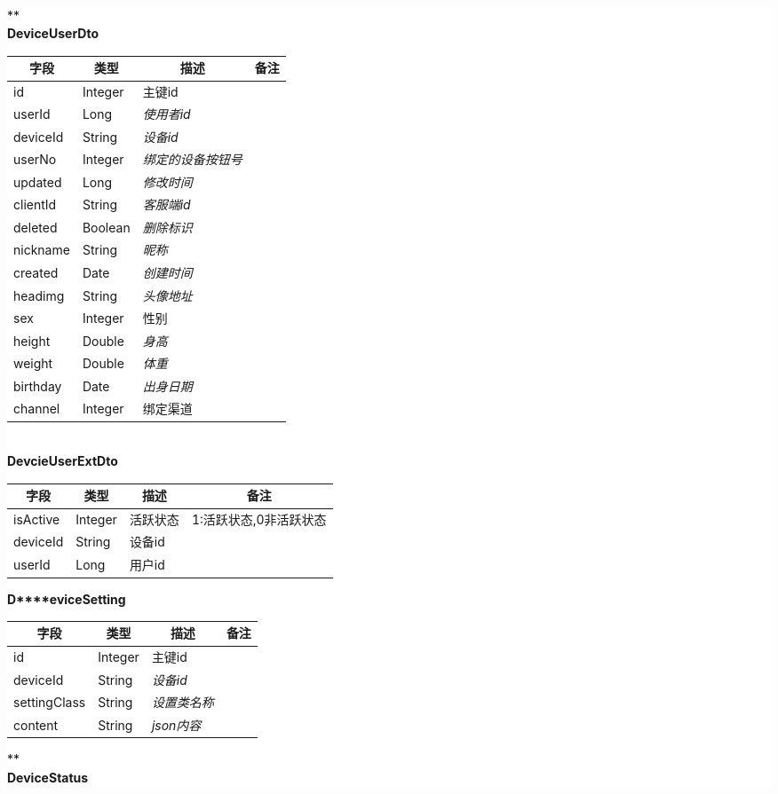 **<br />**DeviceUserDto**

| 字段 | 类型 | 描述 | 备注 |
| --- | --- | --- | --- |
| id | Integer | 主键id |  |
| userId | Long | _使用者id_ |  |
| deviceId | String | _设备id_ |  |
| userNo | Integer | _绑定的设备按钮号_ |  |
| updated | Long | _修改时间_ |  |
| clientId | String | _客服端id_ |  |
| deleted | Boolean | _删除标识_ |  |
| nickname | String | _昵称_ |  |
| created | Date | _创建时间_ |  |
| headimg | String | _头像地址_ |  |
| sex | Integer | 性别 |  |
| height | Double | _身高_ |  |
| weight | Double | _体重_ |  |
| birthday | Date | _出身日期_ |  |
| channel | Integer | 绑定渠道 |  |


<br />**DevcieUserExtDto**

| 字段 | 类型 | 描述 | 备注 |
| --- | --- | --- | --- |
| isActive | Integer | 活跃状态 | 1:活跃状态,0非活跃状态 |
| deviceId | String | 设备id |  |
| userId | Long | 用户id |  |

**D****eviceSetting**

| 字段 | 类型 | 描述 | 备注 |
| --- | --- | --- | --- |
| id | Integer | 主键id |  |
| deviceId | String | _设备id_ |  |
| settingClass | String | _设置类名称_ |  |
| content | String | _json内容_ |  |

**<br />**DeviceStatus**
